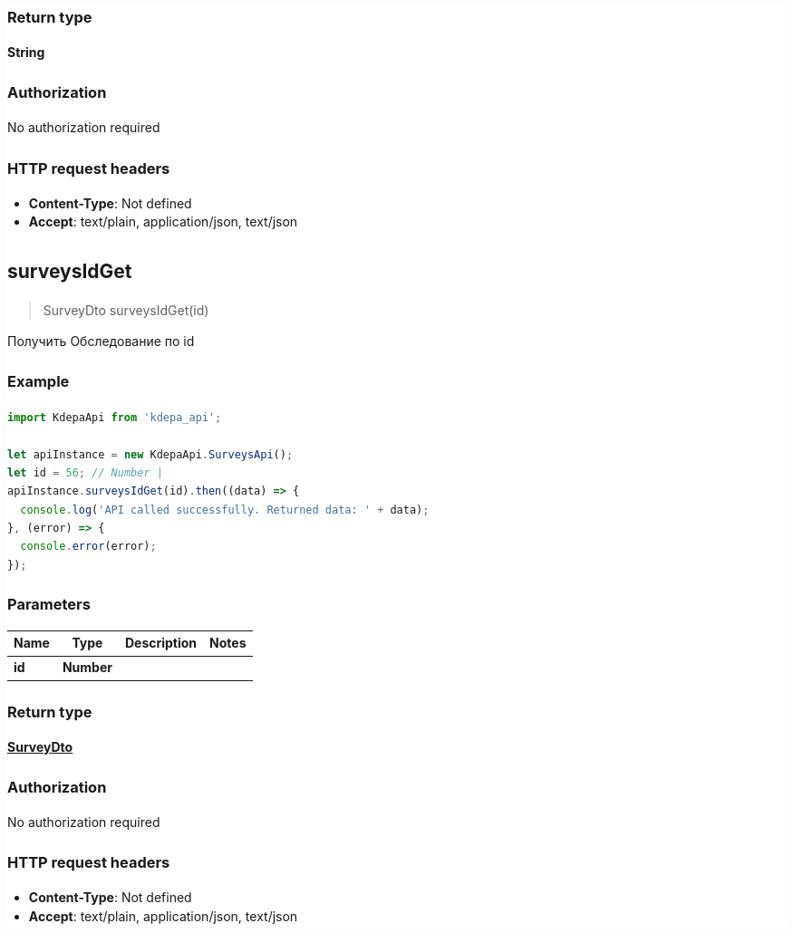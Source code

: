 ### Return type

**String**

### Authorization

No authorization required

### HTTP request headers

- **Content-Type**: Not defined
- **Accept**: text/plain, application/json, text/json


## surveysIdGet

> SurveyDto surveysIdGet(id)

Получить Обследование по id

### Example

```javascript
import KdepaApi from 'kdepa_api';

let apiInstance = new KdepaApi.SurveysApi();
let id = 56; // Number | 
apiInstance.surveysIdGet(id).then((data) => {
  console.log('API called successfully. Returned data: ' + data);
}, (error) => {
  console.error(error);
});

```

### Parameters


Name | Type | Description  | Notes
------------- | ------------- | ------------- | -------------
 **id** | **Number**|  | 

### Return type

[**SurveyDto**](SurveyDto.md)

### Authorization

No authorization required

### HTTP request headers

- **Content-Type**: Not defined
- **Accept**: text/plain, application/json, text/json

